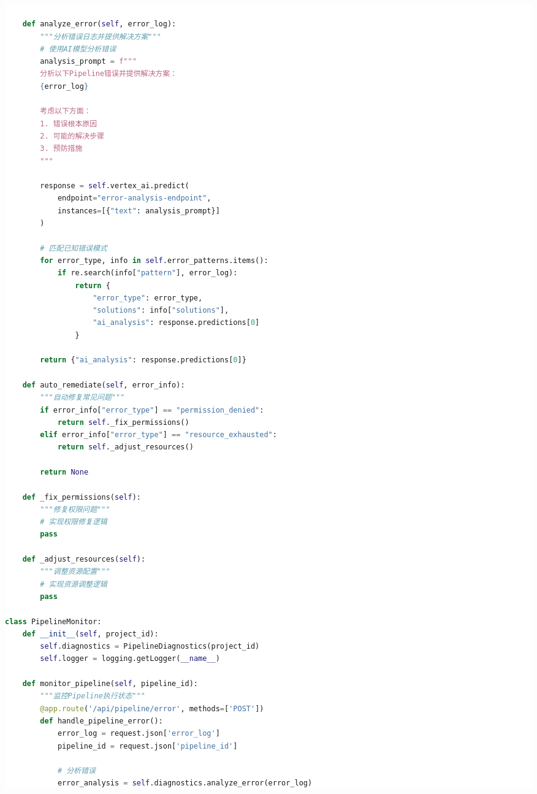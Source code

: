 ```python

    def analyze_error(self, error_log):
        """分析错误日志并提供解决方案"""
        # 使用AI模型分析错误
        analysis_prompt = f"""
        分析以下Pipeline错误并提供解决方案：
        {error_log}

        考虑以下方面：
        1. 错误根本原因
        2. 可能的解决步骤
        3. 预防措施
        """

        response = self.vertex_ai.predict(
            endpoint="error-analysis-endpoint",
            instances=[{"text": analysis_prompt}]
        )

        # 匹配已知错误模式
        for error_type, info in self.error_patterns.items():
            if re.search(info["pattern"], error_log):
                return {
                    "error_type": error_type,
                    "solutions": info["solutions"],
                    "ai_analysis": response.predictions[0]
                }

        return {"ai_analysis": response.predictions[0]}

    def auto_remediate(self, error_info):
        """自动修复常见问题"""
        if error_info["error_type"] == "permission_denied":
            return self._fix_permissions()
        elif error_info["error_type"] == "resource_exhausted":
            return self._adjust_resources()

        return None

    def _fix_permissions(self):
        """修复权限问题"""
        # 实现权限修复逻辑
        pass

    def _adjust_resources(self):
        """调整资源配置"""
        # 实现资源调整逻辑
        pass

class PipelineMonitor:
    def __init__(self, project_id):
        self.diagnostics = PipelineDiagnostics(project_id)
        self.logger = logging.getLogger(__name__)

    def monitor_pipeline(self, pipeline_id):
        """监控Pipeline执行状态"""
        @app.route('/api/pipeline/error', methods=['POST'])
        def handle_pipeline_error():
            error_log = request.json['error_log']
            pipeline_id = request.json['pipeline_id']

            # 分析错误
            error_analysis = self.diagnostics.analyze_error(error_log)
```